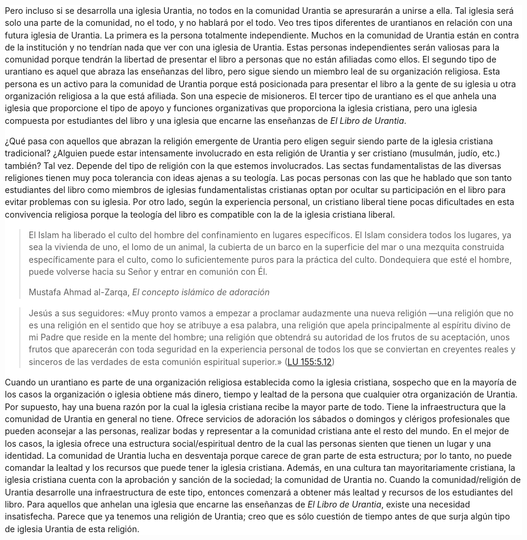 Pero incluso si se desarrolla una iglesia Urantia, no todos en la comunidad Urantia se apresurarán a unirse a ella. Tal iglesia será solo una parte de la comunidad, no el todo, y no hablará por el todo. Veo tres tipos diferentes de urantianos en relación con una futura iglesia de Urantia. La primera es la persona totalmente independiente. Muchos en la comunidad de Urantia están en contra de la institución y no tendrían nada que ver con una iglesia de Urantia. Estas personas independientes serán valiosas para la comunidad porque tendrán la libertad de presentar el libro a personas que no están afiliadas como ellos. El segundo tipo de urantiano es aquel que abraza las enseñanzas del libro, pero sigue siendo un miembro leal de su organización religiosa. Esta persona es un activo para la comunidad de Urantia porque está posicionada para presentar el libro a la gente de su iglesia u otra organización religiosa a la que está afiliada. Son una especie de misioneros. El tercer tipo de urantiano es el que anhela una iglesia que proporcione el tipo de apoyo y funciones organizativas que proporciona la iglesia cristiana, pero una iglesia compuesta por estudiantes del libro y una iglesia que encarne las enseñanzas de _El Libro de Urantia_.

¿Qué pasa con aquellos que abrazan la religión emergente de Urantia pero eligen seguir siendo parte de la iglesia cristiana tradicional? ¿Alguien puede estar intensamente involucrado en esta religión de Urantia y ser cristiano (musulmán, judío, etc.) también? Tal vez. Depende del tipo de religión con la que estemos involucrados. Las sectas fundamentalistas de las diversas religiones tienen muy poca tolerancia con ideas ajenas a su teología. Las pocas personas con las que he hablado que son tanto estudiantes del libro como miembros de iglesias fundamentalistas cristianas optan por ocultar su participación en el libro para evitar problemas con su iglesia. Por otro lado, según la experiencia personal, un cristiano liberal tiene pocas dificultades en esta convivencia religiosa porque la teología del libro es compatible con la de la iglesia cristiana liberal.

> El Islam ha liberado el culto del hombre del confinamiento en lugares específicos. El Islam considera todos los lugares, ya sea la vivienda de uno, el lomo de un animal, la cubierta de un barco en la superficie del mar o una mezquita construida específicamente para el culto, como lo suficientemente puros para la práctica del culto. Dondequiera que esté el hombre, puede volverse hacia su Señor y entrar en comunión con Él.
>
> Mustafa Ahmad al-Zarqa, _El concepto islámico de adoración_

> Jesús a sus seguidores: «Muy pronto vamos a empezar a proclamar audazmente una nueva religión —una religión que no es una religión en el sentido que hoy se atribuye a esa palabra, una religión que apela principalmente al espíritu divino de mi Padre que reside en la mente del hombre; una religión que obtendrá su autoridad de los frutos de su aceptación, unos frutos que aparecerán con toda seguridad en la experiencia personal de todos los que se conviertan en creyentes reales y sinceros de las verdades de esta comunión espiritual superior.» ([LU 155:5.12](/es/The_Urantia_Book/155#p5_12))

Cuando un urantiano es parte de una organización religiosa establecida como la iglesia cristiana, sospecho que en la mayoría de los casos la organización o iglesia obtiene más dinero, tiempo y lealtad de la persona que cualquier otra organización de Urantia. Por supuesto, hay una buena razón por la cual la iglesia cristiana recibe la mayor parte de todo. Tiene la infraestructura que la comunidad de Urantia en general no tiene. Ofrece servicios de adoración los sábados o domingos y clérigos profesionales que pueden aconsejar a las personas, realizar bodas y representar a la comunidad cristiana ante el resto del mundo. En el mejor de los casos, la iglesia ofrece una estructura social/espiritual dentro de la cual las personas sienten que tienen un lugar y una identidad. La comunidad de Urantia lucha en desventaja porque carece de gran parte de esta estructura; por lo tanto, no puede comandar la lealtad y los recursos que puede tener la iglesia cristiana. Además, en una cultura tan mayoritariamente cristiana, la iglesia cristiana cuenta con la aprobación y sanción de la sociedad; la comunidad de Urantia no. Cuando la comunidad/religión de Urantia desarrolle una infraestructura de este tipo, entonces comenzará a obtener más lealtad y recursos de los estudiantes del libro. Para aquellos que anhelan una iglesia que encarne las enseñanzas de _El Libro de Urantia_, existe una necesidad insatisfecha. Parece que ya tenemos una religión de Urantia; creo que es sólo cuestión de tiempo antes de que surja algún tipo de iglesia Urantia de esta religión.
